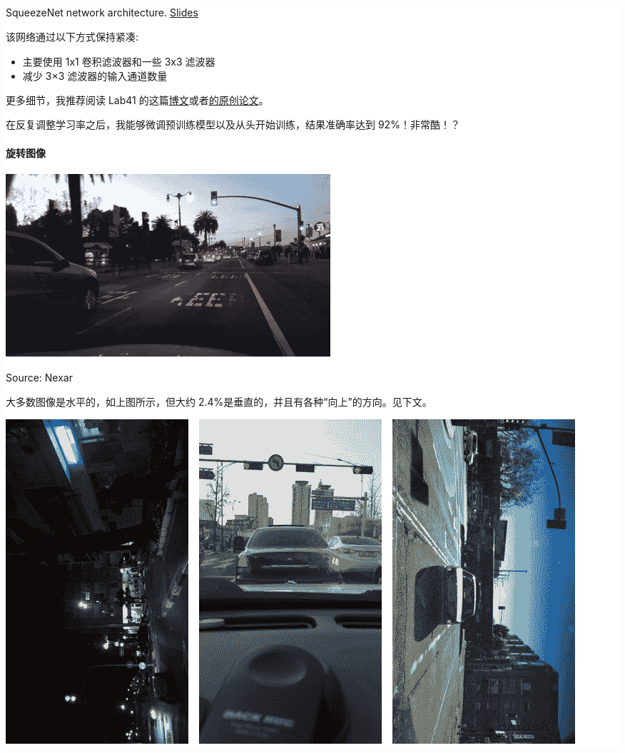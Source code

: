 SqueezeNet network architecture. [Slides](http://www.slideshare.net/embeddedvision/techniques-for-efficient-implementation-of-deep-neural-networks-a-presentation-from-stanford)

该网络通过以下方式保持紧凑:

*   主要使用 1x1 卷积滤波器和一些 3x3 滤波器
*   减少 3×3 滤波器的输入通道数量

更多细节，我推荐阅读 Lab41 的这篇[博文](https://gab41.lab41.org/lab41-reading-group-squeezenet-9b9d1d754c75#.oprbydtxv)或者[的原创论文](https://arxiv.org/abs/1602.07360)。

在反复调整学习率之后，我能够微调预训练模型以及从头开始训练，结果准确率达到 92%！非常酷！？

#### 旋转图像

![seb5umUmWtSeKYVEnJPxUFNAj7fpLIuo83oU](img/33b26d62d8ef657134cf89cc56397f6b.png)

Source: Nexar

大多数图像是水平的，如上图所示，但大约 2.4%是垂直的，并且有各种“向上”的方向。见下文。

![-ef27RhMID9q0P1-YmrTYbEVOwOzEPDPQ3Il](img/2695b6f06c3109acce68fcfa587423e7.png)
